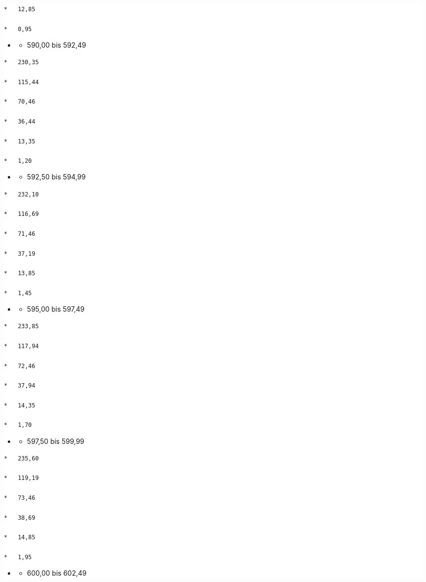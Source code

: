     *   12,85

    *   0,95


*    *   590,00 bis 592,49

    *   230,35

    *   115,44

    *   70,46

    *   36,44

    *   13,35

    *   1,20


*    *   592,50 bis 594,99

    *   232,10

    *   116,69

    *   71,46

    *   37,19

    *   13,85

    *   1,45


*    *   595,00 bis 597,49

    *   233,85

    *   117,94

    *   72,46

    *   37,94

    *   14,35

    *   1,70


*    *   597,50 bis 599,99

    *   235,60

    *   119,19

    *   73,46

    *   38,69

    *   14,85

    *   1,95


*    *   600,00 bis 602,49
